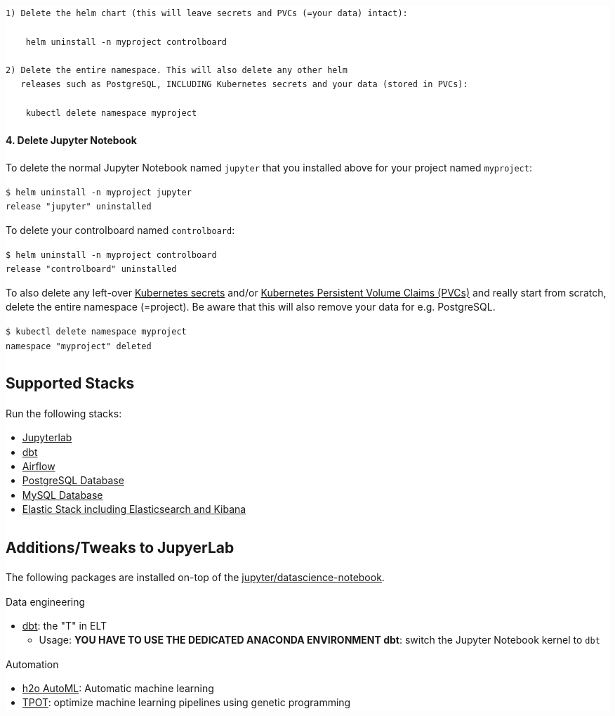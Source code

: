 ```console
1) Delete the helm chart (this will leave secrets and PVCs (=your data) intact):

    helm uninstall -n myproject controlboard

2) Delete the entire namespace. This will also delete any other helm
   releases such as PostgreSQL, INCLUDING Kubernetes secrets and your data (stored in PVCs):

    kubectl delete namespace myproject

```

#### 4. Delete Jupyter Notebook
To delete the normal Jupyter Notebook named `jupyter` that you installed above for your project named `myproject`:
```console
$ helm uninstall -n myproject jupyter
release "jupyter" uninstalled
```
To delete your controlboard named `controlboard`:
```console
$ helm uninstall -n myproject controlboard
release "controlboard" uninstalled
```
To also delete any left-over [Kubernetes secrets](https://kubernetes.io/docs/concepts/configuration/secret/) and/or [Kubernetes Persistent Volume Claims (PVCs)](https://kubernetes.io/docs/concepts/storage/persistent-volumes/) and really start from scratch, delete the entire namespace (=project). Be aware that this will also remove your data for e.g. PostgreSQL.
```console
$ kubectl delete namespace myproject
namespace "myproject" deleted
```

## Supported Stacks
Run the following stacks:
* [Jupyterlab](https://jupyterlab.readthedocs.io/en/stable/)
* [dbt](https://docs.getdbt.com/)
* [Airflow](https://airflow.apache.org/)
* [PostgreSQL Database](https://www.postgresql.org/)
* [MySQL Database](https://www.mysql.com/)
* [Elastic Stack including Elasticsearch and Kibana](https://www.elastic.co/de/products/)

## Additions/Tweaks to JupyerLab

The following packages are installed on-top of the [jupyter/datascience-notebook](https://jupyter-docker-stacks.readthedocs.io/en/latest/using/selecting.html).

Data engineering
* [dbt](https://docs.getdbt.com/docs/introduction): the "T" in ELT
  - Usage: **YOU HAVE TO USE THE DEDICATED ANACONDA ENVIRONMENT dbt**: switch the Jupyter Notebook kernel to `dbt`

Automation
* [h2o AutoML](https://docs.h2o.ai/h2o/latest-stable/h2o-docs/automl.html): Automatic machine learning
* [TPOT](http://epistasislab.github.io/tpot/): optimize machine learning pipelines using genetic programming
